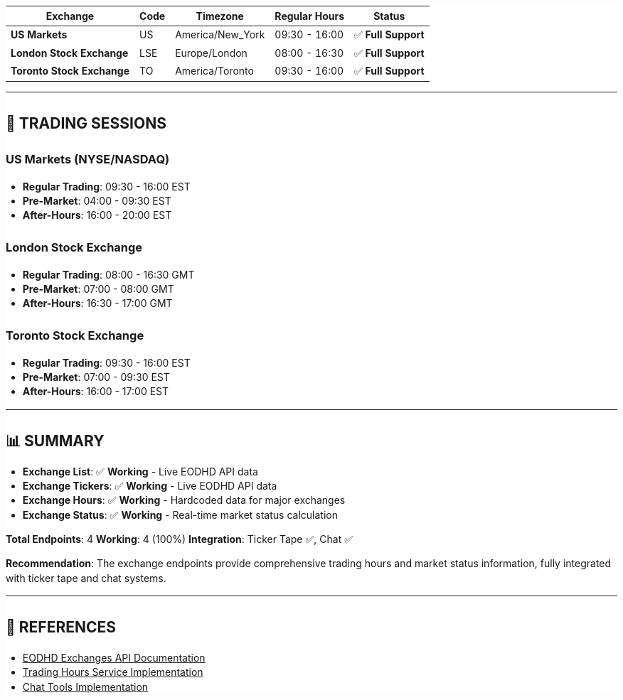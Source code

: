| Exchange | Code | Timezone | Regular Hours | Status |
|----------|------|----------|---------------|---------|
| **US Markets** | US | America/New_York | 09:30 - 16:00 | ✅ **Full Support** |
| **London Stock Exchange** | LSE | Europe/London | 08:00 - 16:30 | ✅ **Full Support** |
| **Toronto Stock Exchange** | TO | America/Toronto | 09:30 - 16:00 | ✅ **Full Support** |

---

## 🔄 **TRADING SESSIONS**

### **US Markets (NYSE/NASDAQ)**
- **Regular Trading**: 09:30 - 16:00 EST
- **Pre-Market**: 04:00 - 09:30 EST
- **After-Hours**: 16:00 - 20:00 EST

### **London Stock Exchange**
- **Regular Trading**: 08:00 - 16:30 GMT
- **Pre-Market**: 07:00 - 08:00 GMT
- **After-Hours**: 16:30 - 17:00 GMT

### **Toronto Stock Exchange**
- **Regular Trading**: 09:30 - 16:00 EST
- **Pre-Market**: 07:00 - 09:30 EST
- **After-Hours**: 16:00 - 17:00 EST

---

## 📊 **SUMMARY**

- **Exchange List**: ✅ **Working** - Live EODHD API data
- **Exchange Tickers**: ✅ **Working** - Live EODHD API data
- **Exchange Hours**: ✅ **Working** - Hardcoded data for major exchanges
- **Exchange Status**: ✅ **Working** - Real-time market status calculation

**Total Endpoints**: 4
**Working**: 4 (100%)
**Integration**: Ticker Tape ✅, Chat ✅

**Recommendation**: The exchange endpoints provide comprehensive trading hours and market status information, fully integrated with ticker tape and chat systems.

---

## 🔗 **REFERENCES**

- [EODHD Exchanges API Documentation](https://eodhd.com/financial-apis/exchanges-api-list-of-tickers-and-trading-hours)
- [Trading Hours Service Implementation](./trading_hours_service.py)
- [Chat Tools Implementation](./chat_tools.py)